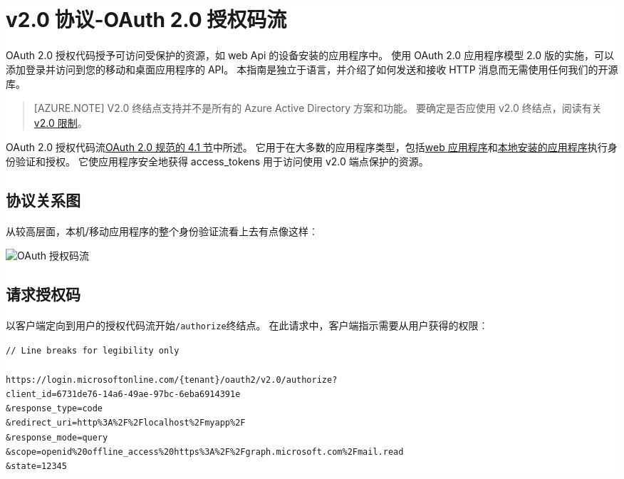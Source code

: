 

<properties
    pageTitle="Azure AD v2.0 OAuth 授权代码流 |Microsoft Azure"
    description="构建 web 应用程序使用 Azure 广告实现 OAuth 2.0 的身份验证协议。"
    services="active-directory"
    documentationCenter=""
    authors="dstrockis"
    manager="mbaldwin"
    editor=""/>

<tags
    ms.service="active-directory"
    ms.workload="identity"
    ms.tgt_pltfrm="na"
    ms.devlang="na"
    ms.topic="article"
    ms.date="08/08/2016"
    ms.author="dastrock"/>

# <a name="v20-protocols---oauth-20-authorization-code-flow"></a>v2.0 协议-OAuth 2.0 授权码流

OAuth 2.0 授权代码授予可访问受保护的资源，如 web Api 的设备安装的应用程序中。  使用 OAuth 2.0 应用程序模型 2.0 版的实施，可以添加登录并访问到您的移动和桌面应用程序的 API。  本指南是独立于语言，并介绍了如何发送和接收 HTTP 消息而无需使用任何我们的开源库。



> [AZURE.NOTE]
    V2.0 终结点支持并不是所有的 Azure Active Directory 方案和功能。  要确定是否应使用 v2.0 终结点，阅读有关[v2.0 限制](active-directory-v2-limitations.md)。

OAuth 2.0 授权代码流[OAuth 2.0 规范的 4.1 节](http://tools.ietf.org/html/rfc6749)中所述。  它用于在大多数的应用程序类型，包括[web 应用程序](active-directory-v2-flows.md#web-apps)和[本地安装的应用程序](active-directory-v2-flows.md#mobile-and-native-apps)执行身份验证和授权。  它使应用程序安全地获得 access_tokens 用于访问使用 v2.0 端点保护的资源。  

## <a name="protocol-diagram"></a>协议关系图
从较高层面，本机/移动应用程序的整个身份验证流看上去有点像这样︰

![OAuth 授权码流](../media/active-directory-v2-flows/convergence_scenarios_native.png)

## <a name="request-an-authorization-code"></a>请求授权码
以客户端定向到用户的授权代码流开始`/authorize`终结点。  在此请求中，客户端指示需要从用户获得的权限︰

```
// Line breaks for legibility only

https://login.microsoftonline.com/{tenant}/oauth2/v2.0/authorize?
client_id=6731de76-14a6-49ae-97bc-6eba6914391e
&response_type=code
&redirect_uri=http%3A%2F%2Flocalhost%2Fmyapp%2F
&response_mode=query
&scope=openid%20offline_access%20https%3A%2F%2Fgraph.microsoft.com%2Fmail.read
&state=12345
```
